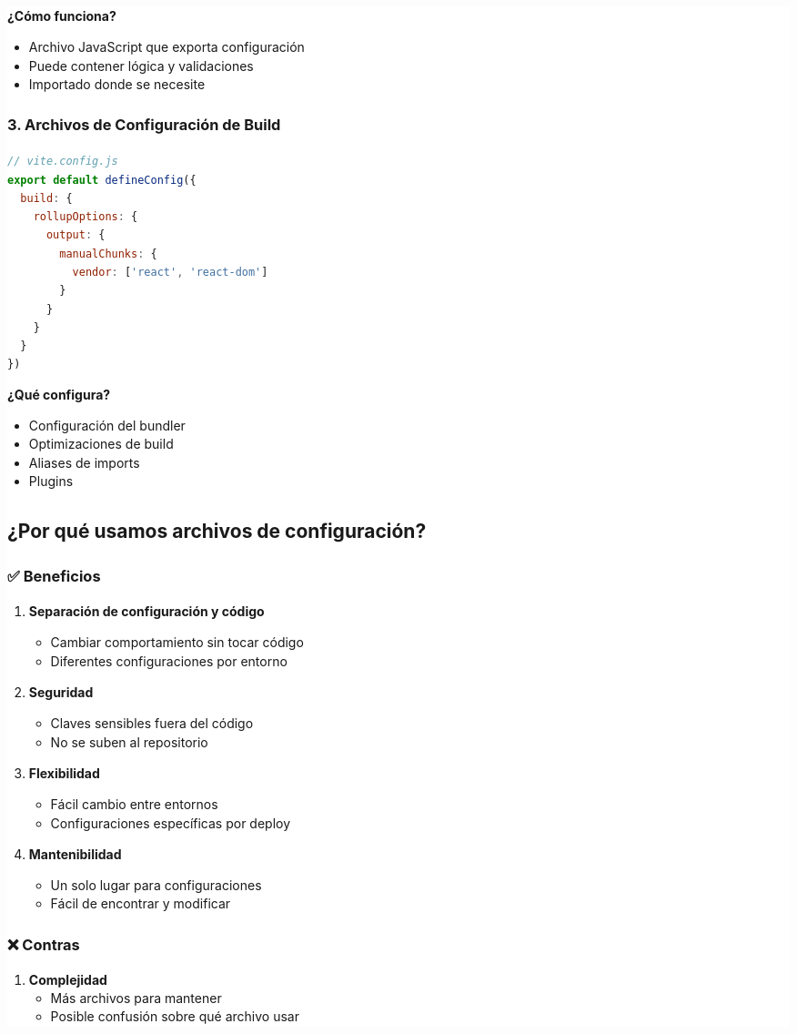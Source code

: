 **¿Cómo funciona?**
- Archivo JavaScript que exporta configuración
- Puede contener lógica y validaciones
- Importado donde se necesite

### 3. Archivos de Configuración de Build
```javascript
// vite.config.js
export default defineConfig({
  build: {
    rollupOptions: {
      output: {
        manualChunks: {
          vendor: ['react', 'react-dom']
        }
      }
    }
  }
})
```

**¿Qué configura?**
- Configuración del bundler
- Optimizaciones de build
- Aliases de imports
- Plugins

## ¿Por qué usamos archivos de configuración?

### ✅ Beneficios

1. **Separación de configuración y código**
   - Cambiar comportamiento sin tocar código
   - Diferentes configuraciones por entorno

2. **Seguridad**
   - Claves sensibles fuera del código
   - No se suben al repositorio

3. **Flexibilidad**
   - Fácil cambio entre entornos
   - Configuraciones específicas por deploy

4. **Mantenibilidad**
   - Un solo lugar para configuraciones
   - Fácil de encontrar y modificar

### ❌ Contras

1. **Complejidad**
   - Más archivos para mantener
   - Posible confusión sobre qué archivo usar
